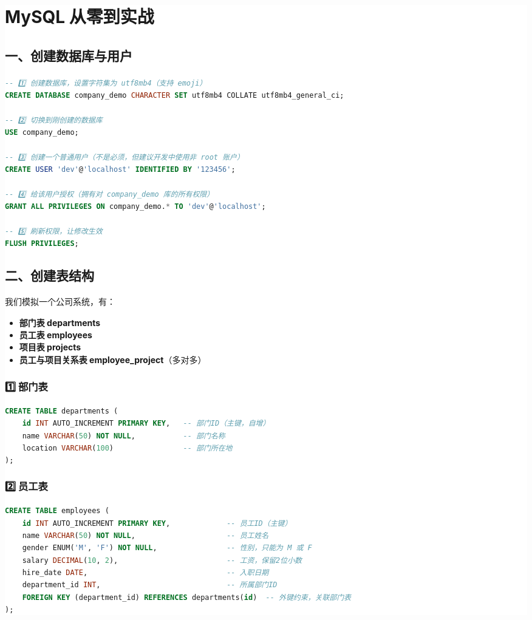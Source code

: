 # MySQL 从零到实战

## 一、创建数据库与用户

```sql
-- 1️⃣ 创建数据库，设置字符集为 utf8mb4（支持 emoji）
CREATE DATABASE company_demo CHARACTER SET utf8mb4 COLLATE utf8mb4_general_ci;

-- 2️⃣ 切换到刚创建的数据库
USE company_demo;

-- 3️⃣ 创建一个普通用户（不是必须，但建议开发中使用非 root 账户）
CREATE USER 'dev'@'localhost' IDENTIFIED BY '123456';

-- 4️⃣ 给该用户授权（拥有对 company_demo 库的所有权限）
GRANT ALL PRIVILEGES ON company_demo.* TO 'dev'@'localhost';

-- 5️⃣ 刷新权限，让修改生效
FLUSH PRIVILEGES;
```

## 二、创建表结构

我们模拟一个公司系统，有：

- **部门表 departments**
- **员工表 employees**
- **项目表 projects**
- **员工与项目关系表 employee_project**（多对多）

### 1️⃣ 部门表

```sql
CREATE TABLE departments (
    id INT AUTO_INCREMENT PRIMARY KEY,   -- 部门ID（主键，自增）
    name VARCHAR(50) NOT NULL,           -- 部门名称
    location VARCHAR(100)                -- 部门所在地
);
```

### 2️⃣ 员工表

```sql
CREATE TABLE employees (
    id INT AUTO_INCREMENT PRIMARY KEY,             -- 员工ID（主键）
    name VARCHAR(50) NOT NULL,                     -- 员工姓名
    gender ENUM('M', 'F') NOT NULL,                -- 性别，只能为 M 或 F
    salary DECIMAL(10, 2),                         -- 工资，保留2位小数
    hire_date DATE,                                -- 入职日期
    department_id INT,                             -- 所属部门ID
    FOREIGN KEY (department_id) REFERENCES departments(id)  -- 外键约束，关联部门表
);
```
